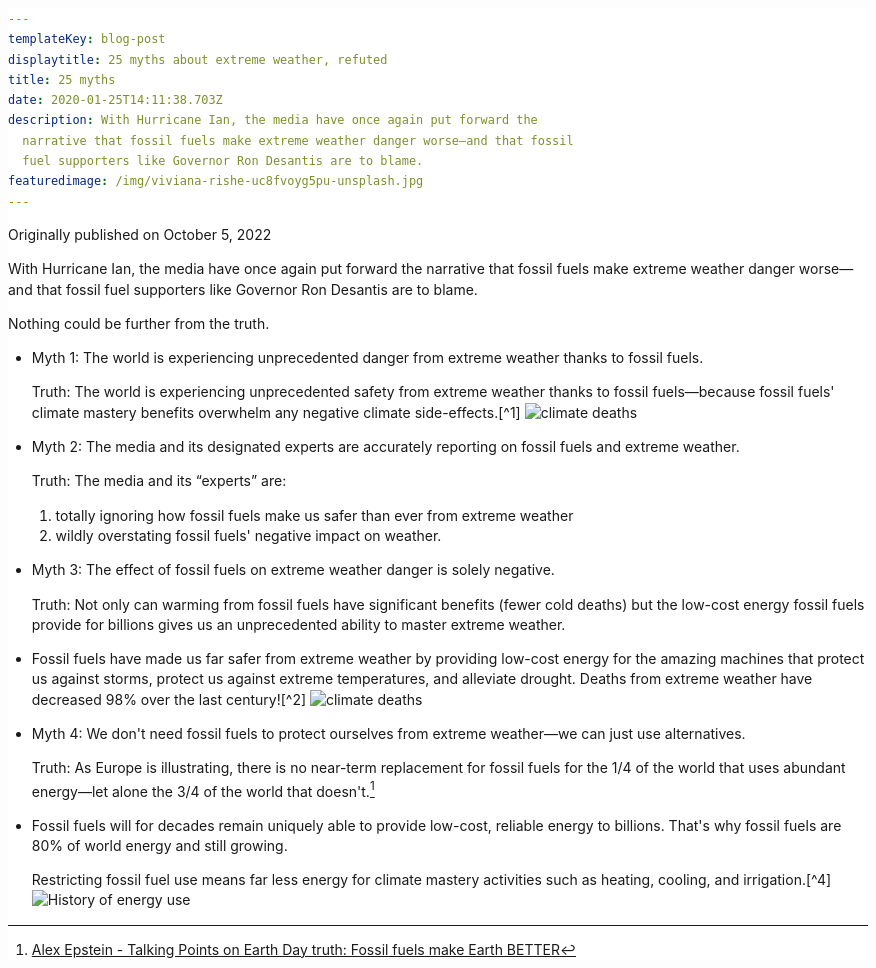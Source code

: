 ```yaml
---
templateKey: blog-post
displaytitle: 25 myths about extreme weather, refuted
title: 25 myths
date: 2020-01-25T14:11:38.703Z
description: With Hurricane Ian, the media have once again put forward the
  narrative that fossil fuels make extreme weather danger worse—and that fossil
  fuel supporters like Governor Ron Desantis are to blame.
featuredimage: /img/viviana-rishe-uc8fvoyg5pu-unsplash.jpg
---
```

Originally published on October 5, 2022

With Hurricane Ian, the media have once again put forward the narrative that fossil fuels make extreme weather danger worse—and that fossil fuel supporters like Governor Ron Desantis are to blame.

Nothing could be further from the truth.

- Myth 1: The world is experiencing unprecedented danger from extreme weather thanks to fossil fuels.

    Truth: The world is experiencing unprecedented safety from extreme weather thanks to fossil fuels—because fossil fuels' climate mastery benefits overwhelm any negative climate side-effects.[^1]
    ![climate deaths](/img/art-03-more-fossil-fuel-use-plummeting-climate-related-disaster-deaths.png)

- Myth 2: The media and its designated experts are accurately reporting on fossil fuels and extreme weather.

    Truth: The media and its “experts” are:
    1) totally ignoring how fossil fuels make us safer than ever from extreme weather
    2) wildly overstating fossil fuels' negative impact on weather.

- Myth 3: The effect of fossil fuels on extreme weather danger is solely negative.

    Truth: Not only can warming from fossil fuels have significant benefits (fewer cold deaths) but the low-cost energy fossil fuels provide for billions gives us an unprecedented ability to master extreme weather.

- Fossil fuels have made us far safer from extreme weather by providing low-cost energy for the amazing machines that protect us against storms, protect us against extreme temperatures, and alleviate drought. Deaths from extreme weather have decreased 98% over the last century![^2]
    ![climate deaths](/img/art-03-more-fossil-fuel-use-plummeting-climate-related-disaster-deaths.png)

- Myth 4: We don't need fossil fuels to protect ourselves from extreme weather—we can just use alternatives.

    Truth: As Europe is illustrating, there is no near-term replacement for fossil fuels for the 1/4 of the world that uses abundant energy—let alone the 3/4 of the world that doesn't.[^3]

- Fossil fuels will for decades remain uniquely able to provide low-cost, reliable energy to billions. That's why fossil fuels are 80% of world energy and still growing.

    Restricting fossil fuel use means far less energy for climate mastery activities such as heating, cooling, and irrigation.[^4]
    ![History of energy use](/img/art-c-only-fossil-fuels-provide-low-cost-on-demand-versatile-global-scale-energy.png)


[^3]: [Alex Epstein - Talking Points on Earth Day truth: Fossil fuels make Earth BETTER](https://energytalkingpoints.com/earth-day-2022/)
[^6]: [NOAA - Global Warming and Hurricanes](https://www.gfdl.noaa.gov/global-warming-and-hurricanes/)
[^7]: [Klotzbach et al. (2022) - Trends in Global Tropical Cyclone Activity: 1990–2021](https://doi.org/10.1029/2021GL095774)
[^8]: [Klotzbach et al. (2018) - Continental U.S. Hurricane Landfall Frequency and Associated Damage: Observations and Future Risks](https://doi.org/10.1175/BAMS-D-17-0184.1)
[^9]: [NOAA - Global Warming and Hurricanes](https://www.gfdl.noaa.gov/global-warming-and-hurricanes/)
[^10]: [NOAA - Global Warming and Hurricanes](https://www.gfdl.noaa.gov/global-warming-and-hurricanes/)
[^11]: [Politico - The climatologist who put climate science ‘on the offensive’](https://www.politico.eu/article/friederike-otto-world-weather-attribution-climate-science-heat-waves-floods-droughts/)
[^15]: [Bjorn Lomborg - Climate Change Saves More Lives Than You’d Think](https://www.wsj.com/articles/climate-change-heat-cold-deaths-medical-journal-health-risk-energy-cost-fossil-fuels-11631741045)
[^21]: [Our World in Data - Energy Production and Consumption](https://ourworldindata.org/energy-production-consumption#how-much-energy-does-the-world-consume)
[^22]: [Alex Epstein - The “Inflation Reduction Act” is a 4-step recipe for destroying American energy](https://energytalkingpoints.com/ira-recipe/)